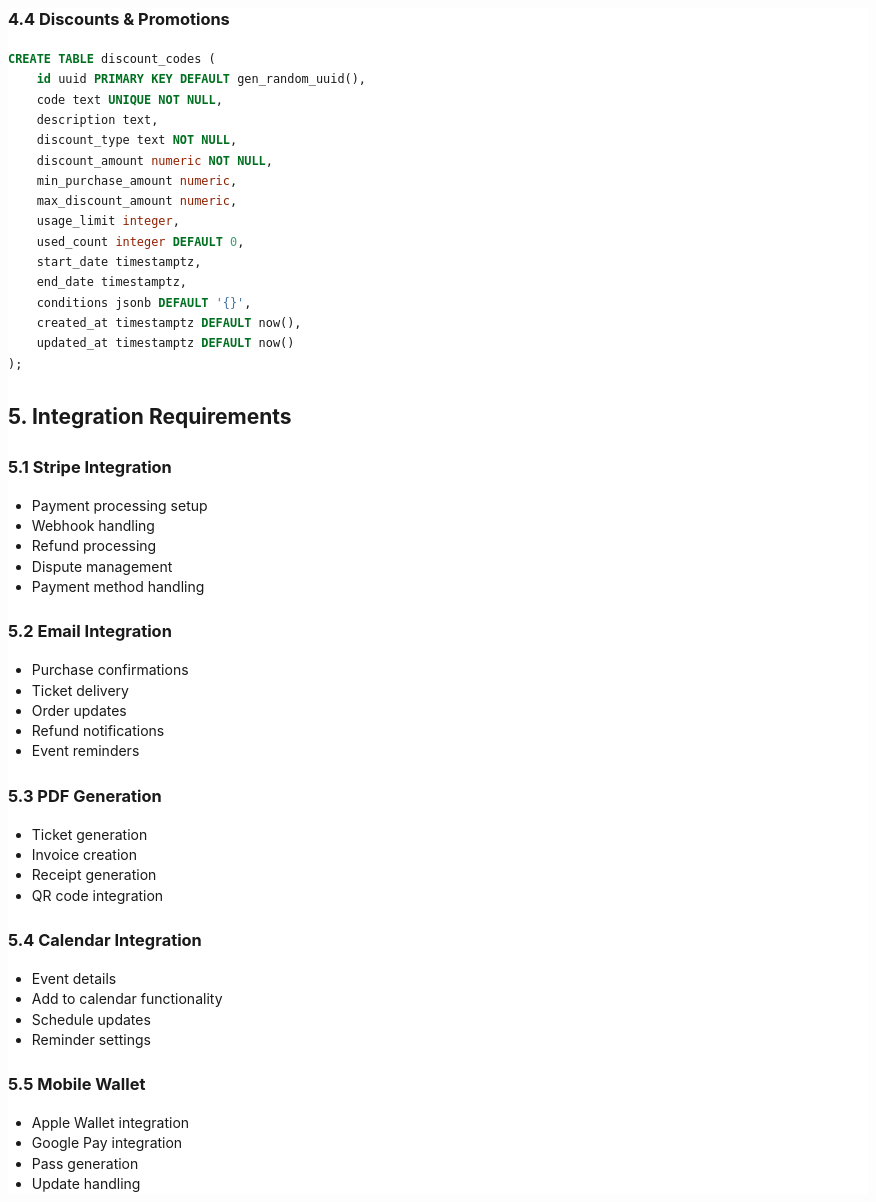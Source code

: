 ### 4.4 Discounts & Promotions
```sql
CREATE TABLE discount_codes (
    id uuid PRIMARY KEY DEFAULT gen_random_uuid(),
    code text UNIQUE NOT NULL,
    description text,
    discount_type text NOT NULL,
    discount_amount numeric NOT NULL,
    min_purchase_amount numeric,
    max_discount_amount numeric,
    usage_limit integer,
    used_count integer DEFAULT 0,
    start_date timestamptz,
    end_date timestamptz,
    conditions jsonb DEFAULT '{}',
    created_at timestamptz DEFAULT now(),
    updated_at timestamptz DEFAULT now()
);
```

## 5. Integration Requirements

### 5.1 Stripe Integration
- Payment processing setup
- Webhook handling
- Refund processing
- Dispute management
- Payment method handling

### 5.2 Email Integration
- Purchase confirmations
- Ticket delivery
- Order updates
- Refund notifications
- Event reminders

### 5.3 PDF Generation
- Ticket generation
- Invoice creation
- Receipt generation
- QR code integration

### 5.4 Calendar Integration
- Event details
- Add to calendar functionality
- Schedule updates
- Reminder settings

### 5.5 Mobile Wallet
- Apple Wallet integration
- Google Pay integration
- Pass generation
- Update handling
